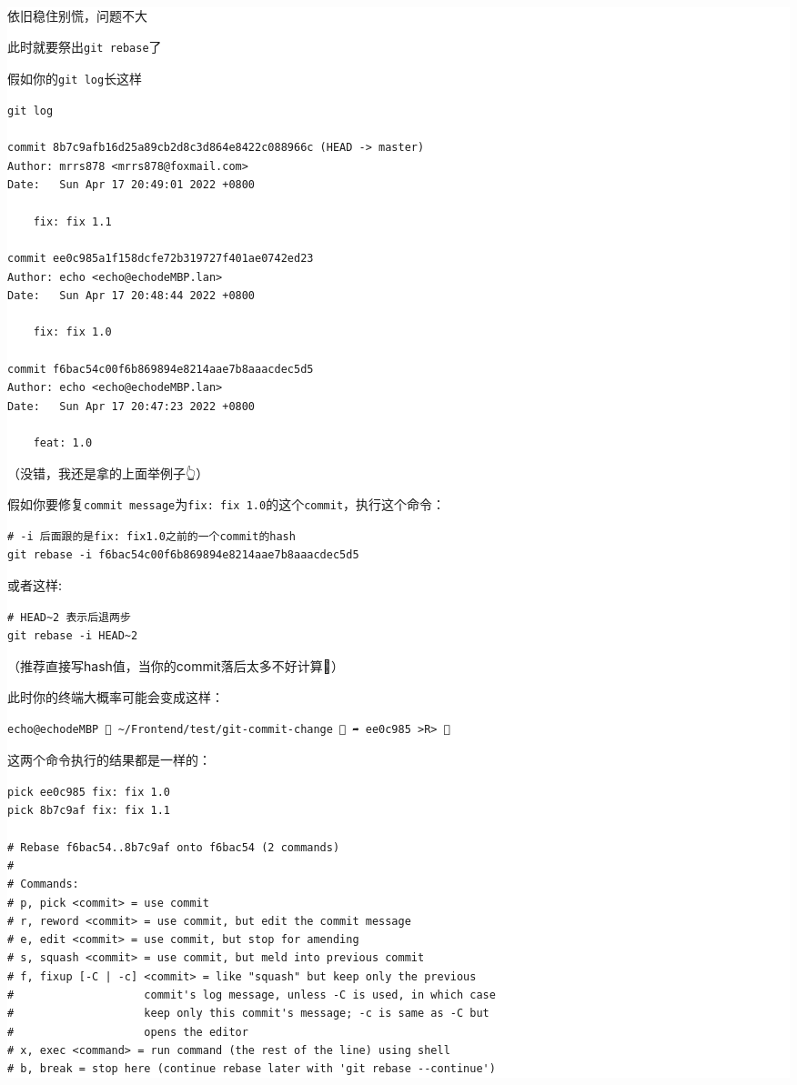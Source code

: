 依旧稳住别慌，问题不大

此时就要祭出`git rebase`了

假如你的`git log`长这样

``` shell
git log

commit 8b7c9afb16d25a89cb2d8c3d864e8422c088966c (HEAD -> master)
Author: mrrs878 <mrrs878@foxmail.com>
Date:   Sun Apr 17 20:49:01 2022 +0800

    fix: fix 1.1

commit ee0c985a1f158dcfe72b319727f401ae0742ed23
Author: echo <echo@echodeMBP.lan>
Date:   Sun Apr 17 20:48:44 2022 +0800

    fix: fix 1.0

commit f6bac54c00f6b869894e8214aae7b8aaacdec5d5
Author: echo <echo@echodeMBP.lan>
Date:   Sun Apr 17 20:47:23 2022 +0800

    feat: 1.0
```

（没错，我还是拿的上面举例子👆）

假如你要修复`commit message`为`fix: fix 1.0`的这个`commit`，执行这个命令：

``` shell
# -i 后面跟的是fix: fix1.0之前的一个commit的hash
git rebase -i f6bac54c00f6b869894e8214aae7b8aaacdec5d5
```

或者这样:

``` shell
# HEAD~2 表示后退两步
git rebase -i HEAD~2
```

（推荐直接写hash值，当你的commit落后太多不好计算🤣）

此时你的终端大概率可能会变成这样：

``` shell
echo@echodeMBP  ~/Frontend/test/git-commit-change  ➦ ee0c985 >R> 
```

这两个命令执行的结果都是一样的：

``` shell
pick ee0c985 fix: fix 1.0
pick 8b7c9af fix: fix 1.1

# Rebase f6bac54..8b7c9af onto f6bac54 (2 commands)
#
# Commands:
# p, pick <commit> = use commit
# r, reword <commit> = use commit, but edit the commit message
# e, edit <commit> = use commit, but stop for amending
# s, squash <commit> = use commit, but meld into previous commit
# f, fixup [-C | -c] <commit> = like "squash" but keep only the previous
#                    commit's log message, unless -C is used, in which case
#                    keep only this commit's message; -c is same as -C but
#                    opens the editor
# x, exec <command> = run command (the rest of the line) using shell
# b, break = stop here (continue rebase later with 'git rebase --continue')
```
